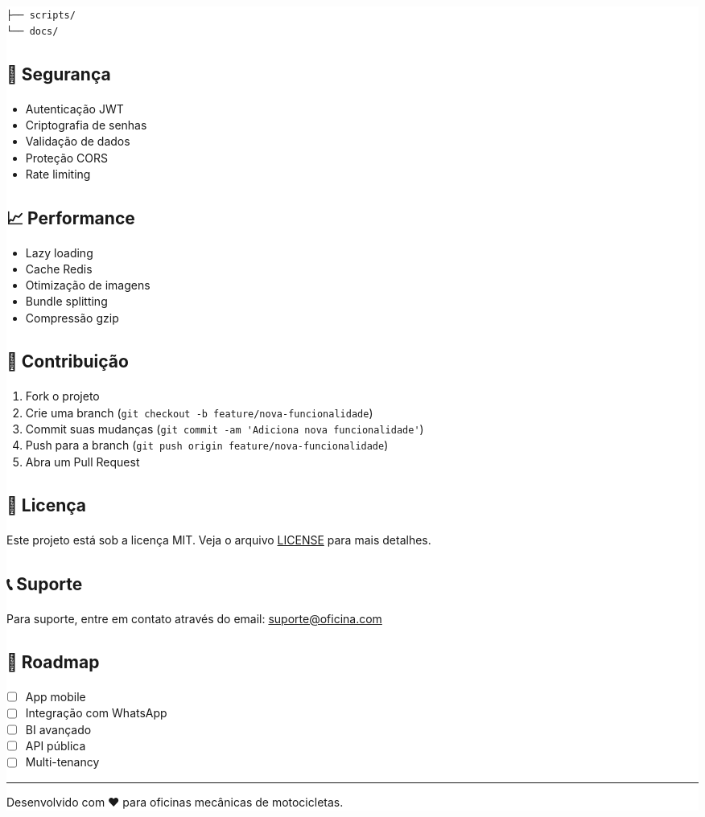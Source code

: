 ```
├── scripts/
└── docs/
```

## 🔐 Segurança

- Autenticação JWT
- Criptografia de senhas
- Validação de dados
- Proteção CORS
- Rate limiting

## 📈 Performance

- Lazy loading
- Cache Redis
- Otimização de imagens
- Bundle splitting
- Compressão gzip

## 🤝 Contribuição

1. Fork o projeto
2. Crie uma branch (`git checkout -b feature/nova-funcionalidade`)
3. Commit suas mudanças (`git commit -am 'Adiciona nova funcionalidade'`)
4. Push para a branch (`git push origin feature/nova-funcionalidade`)
5. Abra um Pull Request

## 📄 Licença

Este projeto está sob a licença MIT. Veja o arquivo [LICENSE](LICENSE) para mais detalhes.

## 📞 Suporte

Para suporte, entre em contato através do email: suporte@oficina.com

## 🎯 Roadmap

- [ ] App mobile
- [ ] Integração com WhatsApp
- [ ] BI avançado
- [ ] API pública
- [ ] Multi-tenancy

---

Desenvolvido com ❤️ para oficinas mecânicas de motocicletas.
